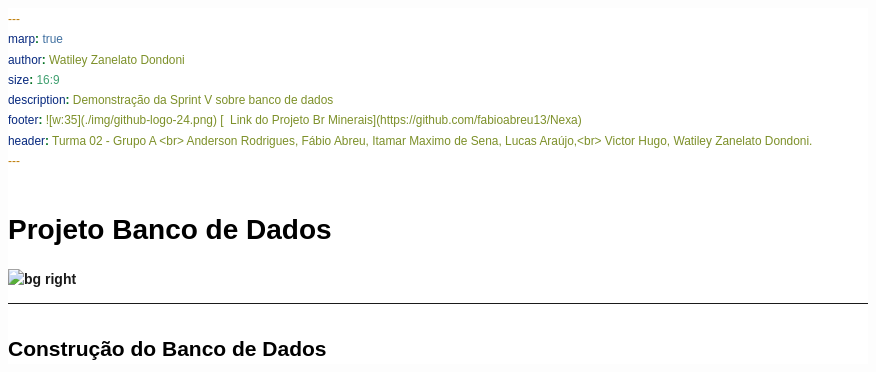 ```yaml
---
marp: true
author: Watiley Zanelato Dondoni
size: 16:9
description: Demonstração da Sprint V sobre banco de dados
footer: ![w:35](./img/github-logo-24.png) [  Link do Projeto Br Minerais](https://github.com/fabioabreu13/Nexa)  
header: Turma 02 - Grupo A <br> Anderson Rodrigues, Fábio Abreu, Itamar Maximo de Sena, Lucas Araújo,<br> Victor Hugo, Watiley Zanelato Dondoni.
---
```


<style>
    @import url('https://fonts.googleapis.com/css2?family=Poppins:ital,wght@0,300;0,400;0,500;0,600;0,700;0,800;0,900;1,300;1,400;1,500;1,600;1,700;1,800;1,900&display=swap');

    * {
   font-family: 'Poppins', sans-serif;
     }

    h1,h2 {
        color:black;
        font-weight: 800;
     }

     p {
        font-weight: 600;

     }

    footer {
        display:flex;
        align-items:center;
        color:black;
        font-size: 16px;
        font-weight: 800;
        text-decoration: none;
            }

    header {
        color:black;
        font-size: 16px;
        font-weight: 800;
    }
</style>

# Projeto Banco de Dados

![  bg right ](img/cloud-bkg.jpg)

---
## Construção do Banco de Dados
